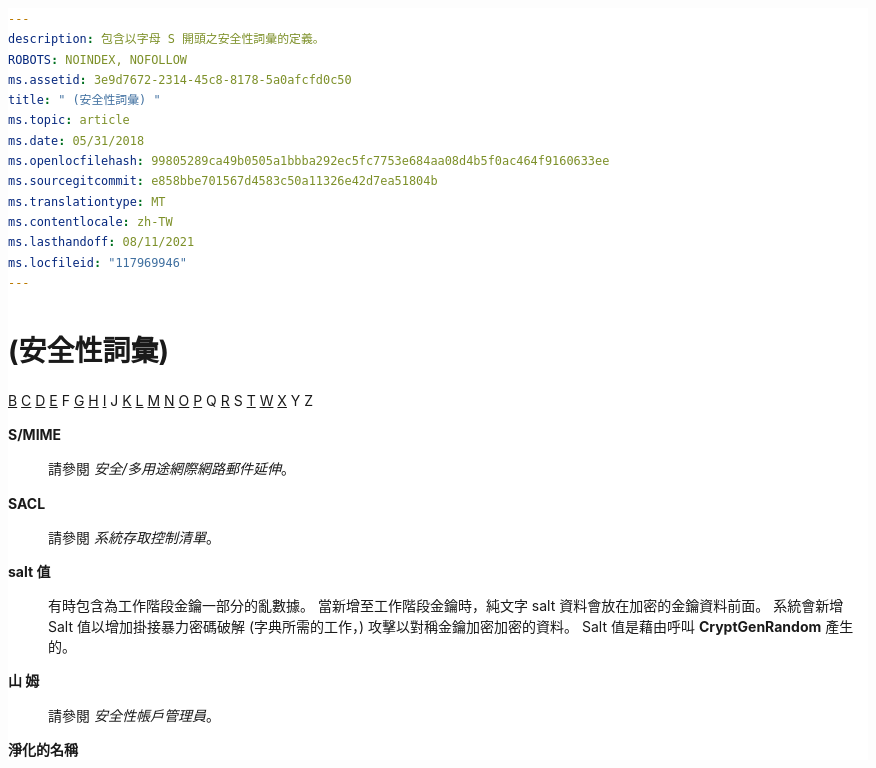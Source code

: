 ```yaml
---
description: 包含以字母 S 開頭之安全性詞彙的定義。
ROBOTS: NOINDEX, NOFOLLOW
ms.assetid: 3e9d7672-2314-45c8-8178-5a0afcfd0c50
title: " (安全性詞彙) "
ms.topic: article
ms.date: 05/31/2018
ms.openlocfilehash: 99805289ca49b0505a1bbba292ec5fc7753e684aa08d4b5f0ac464f9160633ee
ms.sourcegitcommit: e858bbe701567d4583c50a11326e42d7ea51804b
ms.translationtype: MT
ms.contentlocale: zh-TW
ms.lasthandoff: 08/11/2021
ms.locfileid: "117969946"
---
```

# <a name="s-security-glossary"></a> (安全性詞彙) 

[](a-gly.md) [B](b-gly.md) [C](c-gly.md) [D](d-gly.md) [E](e-gly.md) [](u-gly.md) [](v-gly.md) F [G](g-gly.md) [H](h-gly.md) [I](i-gly.md) J [K](k-gly.md) [L](l-gly.md) [M](m-gly.md) [N](n-gly.md) [O](o-gly.md) [P](p-gly.md) Q [R](r-gly.md) S [T](t-gly.md) [W](w-gly.md) [X](x-gly.md) Y Z

<dl> <dt>

<span id="_security_s_mime_gly"></span><span id="_SECURITY_S_MIME_GLY"></span>**S/MIME**
</dt> <dd>

請參閱 *安全/多用途網際網路郵件延伸*。

</dd> <dt>

<span id="_security_sacl_gly"></span><span id="_SECURITY_SACL_GLY"></span>**SACL**
</dt> <dd>

請參閱 *系統存取控制清單*。

</dd> <dt>

<span id="_security_salt_value_gly"></span><span id="_SECURITY_SALT_VALUE_GLY"></span>**salt 值**
</dt> <dd>

有時包含為工作階段金鑰一部分的亂數據。 當新增至工作階段金鑰時，純文字 salt 資料會放在加密的金鑰資料前面。 系統會新增 Salt 值以增加掛接暴力密碼破解 (字典所需的工作，) 攻擊以對稱金鑰加密加密的資料。 Salt 值是藉由呼叫 **CryptGenRandom** 產生的。

</dd> <dt>

<span id="_security_sam_gly"></span><span id="_SECURITY_SAM_GLY"></span>**山 姆**
</dt> <dd>

請參閱 *安全性帳戶管理員*。

</dd> <dt>

<span id="_security_sanitized_name_gly"></span><span id="_SECURITY_SANITIZED_NAME_GLY"></span>**淨化的名稱**
</dt> <dd>
